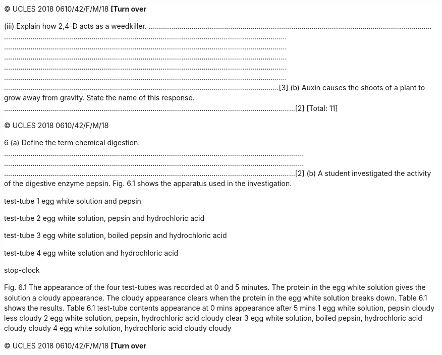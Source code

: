 
© UCLES 2018 0610/42/F/M/18 **[Turn over** 

 (iii) Explain how 2,4-D acts as a weedkiller. ........................................................................................................................................... ........................................................................................................................................... ........................................................................................................................................... ........................................................................................................................................... ........................................................................................................................................... ........................................................................................................................................... .......................................................................................................................................[3] (b) Auxin causes the shoots of a plant to grow away from gravity. State the name of this response. ...............................................................................................................................................[2] [Total: 11] 


 © UCLES 2018 0610/42/F/M/18 

 6 (a) Define the term chemical digestion. ................................................................................................................................................... ................................................................................................................................................... ...............................................................................................................................................[2] (b) A student investigated the activity of the digestive enzyme pepsin. Fig. 6.1 shows the apparatus used in the investigation. 

test-tube 1 egg white solution and pepsin 

 test-tube 2 egg white solution, pepsin and hydrochloric acid 

 test-tube 3 egg white solution, boiled pepsin and hydrochloric acid 

 test-tube 4 egg white solution and hydrochloric acid 

 stop-clock 

 Fig. 6.1 The appearance of the four test-tubes was recorded at 0 and 5 minutes. The protein in the egg white solution gives the solution a cloudy appearance. The cloudy appearance clears when the protein in the egg white solution breaks down. Table 6.1 shows the results. Table 6.1 test-tube contents appearance at 0 mins appearance after 5 mins 1 egg white solution, pepsin cloudy less cloudy 2 egg white solution, pepsin, hydrochloric acid cloudy clear 3 egg white solution, boiled pepsin, hydrochloric acid cloudy cloudy 4 egg white solution, hydrochloric acid cloudy cloudy 


© UCLES 2018 0610/42/F/M/18 **[Turn over** 
